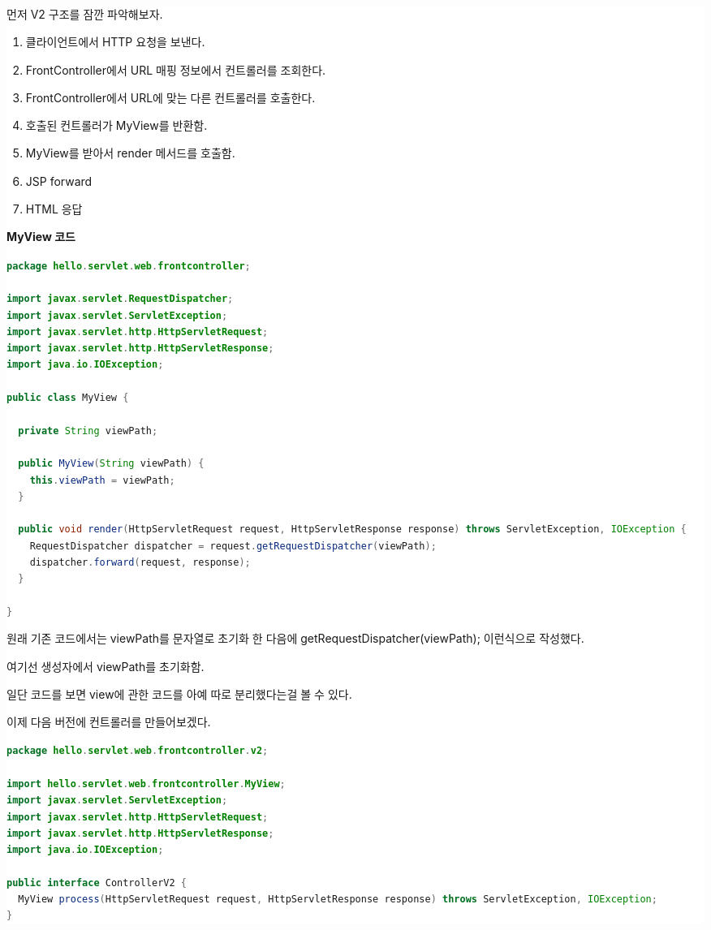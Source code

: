 먼저 V2 구조를 잠깐 파악해보자.

1. 클라이언트에서 HTTP 요청을 보낸다.

2. FrontController에서 URL 매핑 정보에서 컨트롤러를 조회한다.

3. FrontController에서 URL에 맞는 다른 컨트롤러를 호출한다.

4. 호출된 컨트롤러가 MyView를 반환함.

5. MyView를 받아서 render 메서드를 호출함.

6. JSP forward

7. HTML 응답

**MyView 코드**

```java
package hello.servlet.web.frontcontroller;

import javax.servlet.RequestDispatcher;
import javax.servlet.ServletException;
import javax.servlet.http.HttpServletRequest;
import javax.servlet.http.HttpServletResponse;
import java.io.IOException;

public class MyView {

  private String viewPath;

  public MyView(String viewPath) {
    this.viewPath = viewPath;
  }

  public void render(HttpServletRequest request, HttpServletResponse response) throws ServletException, IOException {
    RequestDispatcher dispatcher = request.getRequestDispatcher(viewPath);
    dispatcher.forward(request, response);
  }

}
```

원래 기존 코드에서는 viewPath를 문자열로 초기화 한 다음에 getRequestDispatcher(viewPath); 이런식으로 작성했다.

여기선 생성자에서 viewPath를 초기화함.

일단 코드를 보면 view에 관한 코드를 아예 따로 분리했다는걸 볼 수 있다. 

이제 다음 버전에 컨트롤러를 만들어보겠다. 

```java
package hello.servlet.web.frontcontroller.v2;

import hello.servlet.web.frontcontroller.MyView;
import javax.servlet.ServletException;
import javax.servlet.http.HttpServletRequest;
import javax.servlet.http.HttpServletResponse;
import java.io.IOException;

public interface ControllerV2 {
  MyView process(HttpServletRequest request, HttpServletResponse response) throws ServletException, IOException;
}
```
